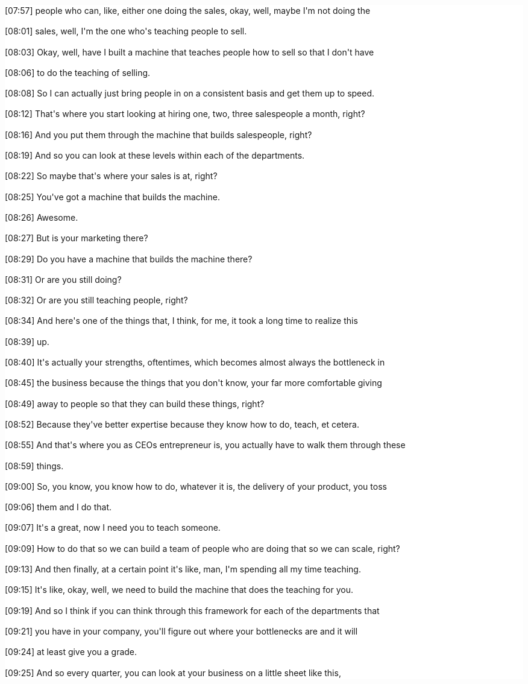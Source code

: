 [07:57] people who can, like, either one doing the sales, okay, well, maybe I'm not doing the

[08:01] sales, well, I'm the one who's teaching people to sell.

[08:03] Okay, well, have I built a machine that teaches people how to sell so that I don't have

[08:06] to do the teaching of selling.

[08:08] So I can actually just bring people in on a consistent basis and get them up to speed.

[08:12] That's where you start looking at hiring one, two, three salespeople a month, right?

[08:16] And you put them through the machine that builds salespeople, right?

[08:19] And so you can look at these levels within each of the departments.

[08:22] So maybe that's where your sales is at, right?

[08:25] You've got a machine that builds the machine.

[08:26] Awesome.

[08:27] But is your marketing there?

[08:29] Do you have a machine that builds the machine there?

[08:31] Or are you still doing?

[08:32] Or are you still teaching people, right?

[08:34] And here's one of the things that, I think, for me, it took a long time to realize this

[08:39] up.

[08:40] It's actually your strengths, oftentimes, which becomes almost always the bottleneck in

[08:45] the business because the things that you don't know, your far more comfortable giving

[08:49] away to people so that they can build these things, right?

[08:52] Because they've better expertise because they know how to do, teach, et cetera.

[08:55] And that's where you as CEOs entrepreneur is, you actually have to walk them through these

[08:59] things.

[09:00] So, you know, you know how to do, whatever it is, the delivery of your product, you toss

[09:06] them and I do that.

[09:07] It's a great, now I need you to teach someone.

[09:09] How to do that so we can build a team of people who are doing that so we can scale, right?

[09:13] And then finally, at a certain point it's like, man, I'm spending all my time teaching.

[09:15] It's like, okay, well, we need to build the machine that does the teaching for you.

[09:19] And so I think if you can think through this framework for each of the departments that

[09:21] you have in your company, you'll figure out where your bottlenecks are and it will

[09:24] at least give you a grade.

[09:25] And so every quarter, you can look at your business on a little sheet like this,
